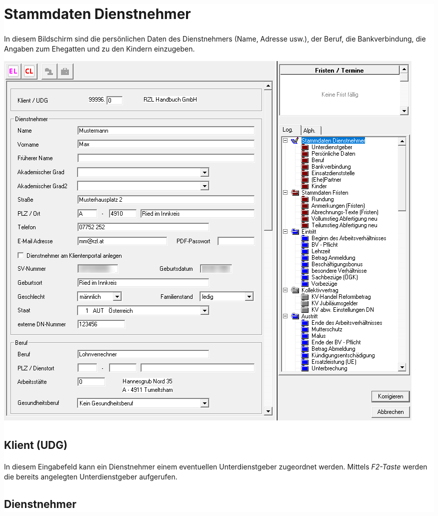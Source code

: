 # Stammdaten Dienstnehmer

In diesem Bildschirm sind die persönlichen Daten des Dienstnehmers (Name, Adresse usw.), der Beruf, die Bankverbindung, die Angaben zum Ehegatten und zu den Kindern einzugeben.

![Image](<img/image49.png>)

## Klient (UDG)

In diesem Eingabefeld kann ein Dienstnehmer einem eventuellen Unterdienstgeber zugeordnet werden. Mittels *F2-Taste* werden die bereits angelegten Unterdienstgeber aufgerufen.

## Dienstnehmer

